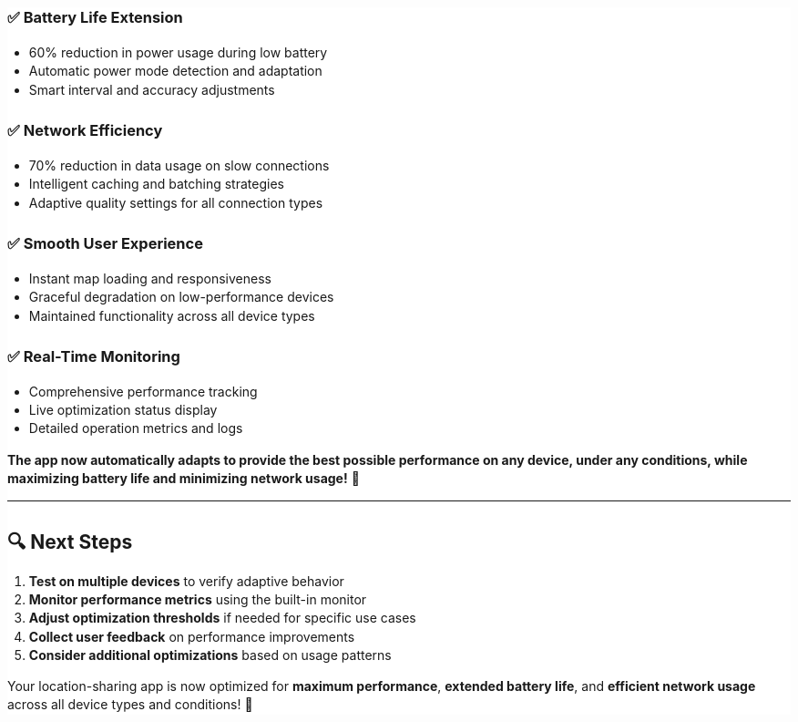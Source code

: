### ✅ **Battery Life Extension**
- 60% reduction in power usage during low battery
- Automatic power mode detection and adaptation
- Smart interval and accuracy adjustments

### ✅ **Network Efficiency**
- 70% reduction in data usage on slow connections
- Intelligent caching and batching strategies
- Adaptive quality settings for all connection types

### ✅ **Smooth User Experience**
- Instant map loading and responsiveness
- Graceful degradation on low-performance devices
- Maintained functionality across all device types

### ✅ **Real-Time Monitoring**
- Comprehensive performance tracking
- Live optimization status display
- Detailed operation metrics and logs

**The app now automatically adapts to provide the best possible performance on any device, under any conditions, while maximizing battery life and minimizing network usage!** 🎉

---

## 🔍 **Next Steps**

1. **Test on multiple devices** to verify adaptive behavior
2. **Monitor performance metrics** using the built-in monitor
3. **Adjust optimization thresholds** if needed for specific use cases
4. **Collect user feedback** on performance improvements
5. **Consider additional optimizations** based on usage patterns

Your location-sharing app is now optimized for **maximum performance**, **extended battery life**, and **efficient network usage** across all device types and conditions! 🚀